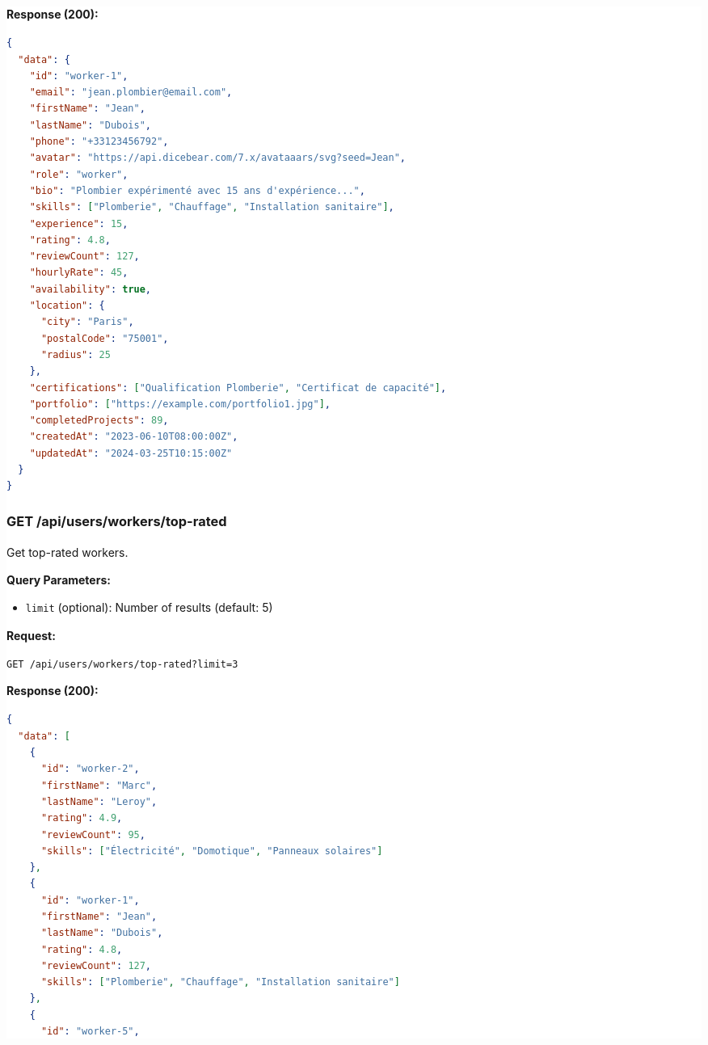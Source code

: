 **Response (200):**
```json
{
  "data": {
    "id": "worker-1",
    "email": "jean.plombier@email.com",
    "firstName": "Jean",
    "lastName": "Dubois",
    "phone": "+33123456792",
    "avatar": "https://api.dicebear.com/7.x/avataaars/svg?seed=Jean",
    "role": "worker",
    "bio": "Plombier expérimenté avec 15 ans d'expérience...",
    "skills": ["Plomberie", "Chauffage", "Installation sanitaire"],
    "experience": 15,
    "rating": 4.8,
    "reviewCount": 127,
    "hourlyRate": 45,
    "availability": true,
    "location": {
      "city": "Paris",
      "postalCode": "75001",
      "radius": 25
    },
    "certifications": ["Qualification Plomberie", "Certificat de capacité"],
    "portfolio": ["https://example.com/portfolio1.jpg"],
    "completedProjects": 89,
    "createdAt": "2023-06-10T08:00:00Z",
    "updatedAt": "2024-03-25T10:15:00Z"
  }
}
```

### GET /api/users/workers/top-rated

Get top-rated workers.

**Query Parameters:**
- `limit` (optional): Number of results (default: 5)

**Request:**
```http
GET /api/users/workers/top-rated?limit=3
```

**Response (200):**
```json
{
  "data": [
    {
      "id": "worker-2",
      "firstName": "Marc",
      "lastName": "Leroy",
      "rating": 4.9,
      "reviewCount": 95,
      "skills": ["Électricité", "Domotique", "Panneaux solaires"]
    },
    {
      "id": "worker-1",
      "firstName": "Jean",
      "lastName": "Dubois",
      "rating": 4.8,
      "reviewCount": 127,
      "skills": ["Plomberie", "Chauffage", "Installation sanitaire"]
    },
    {
      "id": "worker-5",
```